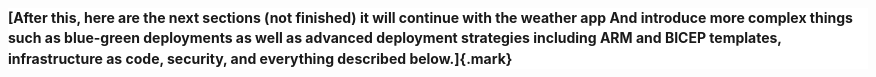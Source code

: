 **[After this, here are the next sections (not finished) it will continue with the weather app And introduce more complex things such as blue-green deployments as well as advanced deployment strategies including ARM and BICEP templates, infrastructure as code, security, and everything described below.]{.mark}**


